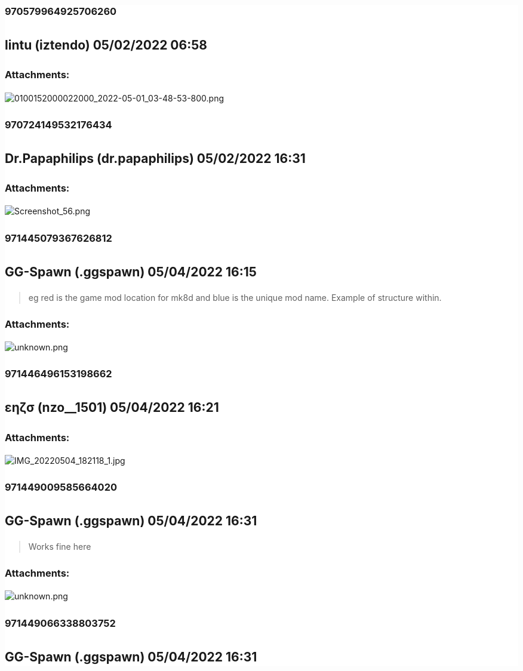 ### 970579964925706260
## lintu (iztendo) 05/02/2022 06:58 

> 
### Attachments: 
![0100152000022000_2022-05-01_03-48-53-800.png](https://yuzudiscordbackup.s3.us-west-2.amazonaws.com/files-game-mods/970579964925706260_0100152000022000_2022-05-01_03-48-53-800.png)

### 970724149532176434
## Dr.Papaphilips (dr.papaphilips) 05/02/2022 16:31 

> 
### Attachments: 
![Screenshot_56.png](https://yuzudiscordbackup.s3.us-west-2.amazonaws.com/files-game-mods/970724149532176434_Screenshot_56.png)

### 971445079367626812
## GG-Spawn (.ggspawn) 05/04/2022 16:15 

> eg red is the game mod location for mk8d and blue is the unique mod name. Example of structure within.
### Attachments: 
![unknown.png](https://yuzudiscordbackup.s3.us-west-2.amazonaws.com/files-game-mods/971445079367626812_unknown.png)

### 971446496153198662
## εηζσ (nzo__1501) 05/04/2022 16:21 

> 
### Attachments: 
![IMG_20220504_182118_1.jpg](https://yuzudiscordbackup.s3.us-west-2.amazonaws.com/files-game-mods/971446496153198662_IMG_20220504_182118_1.jpg)

### 971449009585664020
## GG-Spawn (.ggspawn) 05/04/2022 16:31 

> Works fine here
### Attachments: 
![unknown.png](https://yuzudiscordbackup.s3.us-west-2.amazonaws.com/files-game-mods/971449009585664020_unknown.png)

### 971449066338803752
## GG-Spawn (.ggspawn) 05/04/2022 16:31 
